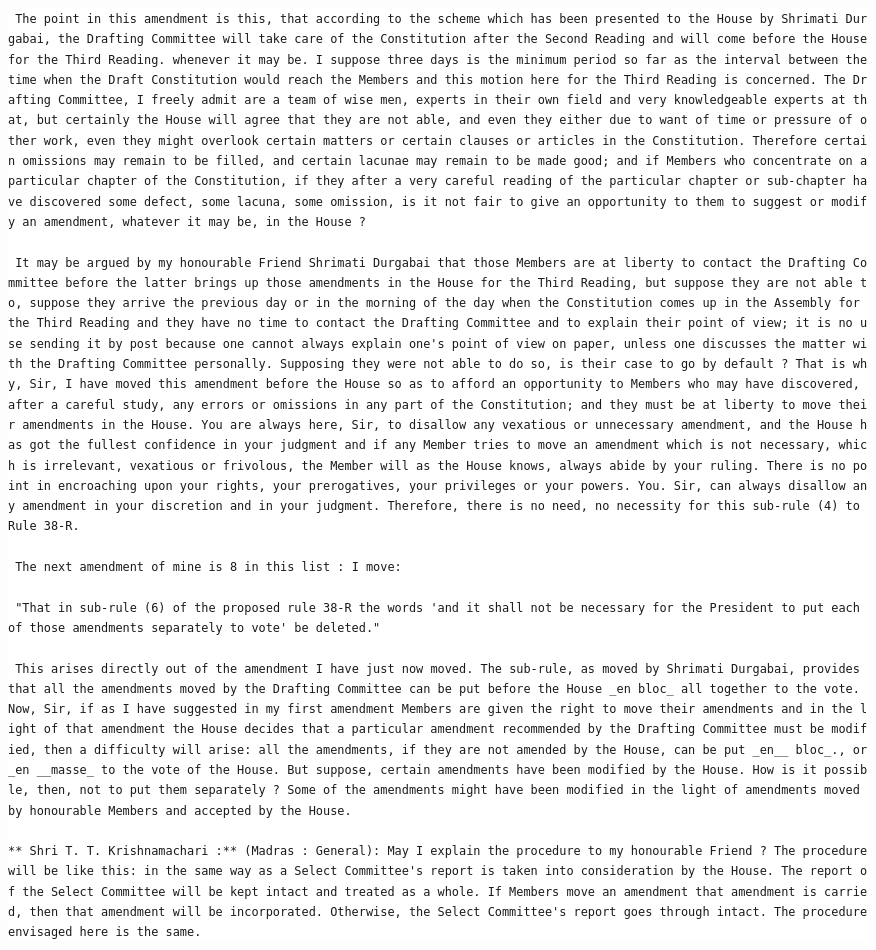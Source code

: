      The point in this amendment is this, that according to the scheme which has been presented to the House by Shrimati Durgabai, the Drafting Committee will take care of the Constitution after the Second Reading and will come before the House for the Third Reading. whenever it may be. I suppose three days is the minimum period so far as the interval between the time when the Draft Constitution would reach the Members and this motion here for the Third Reading is concerned. The Drafting Committee, I freely admit are a team of wise men, experts in their own field and very knowledgeable experts at that, but certainly the House will agree that they are not able, and even they either due to want of time or pressure of other work, even they might overlook certain matters or certain clauses or articles in the Constitution. Therefore certain omissions may remain to be filled, and certain lacunae may remain to be made good; and if Members who concentrate on a particular chapter of the Constitution, if they after a very careful reading of the particular chapter or sub-chapter have discovered some defect, some lacuna, some omission, is it not fair to give an opportunity to them to suggest or modify an amendment, whatever it may be, in the House ?

     It may be argued by my honourable Friend Shrimati Durgabai that those Members are at liberty to contact the Drafting Committee before the latter brings up those amendments in the House for the Third Reading, but suppose they are not able to, suppose they arrive the previous day or in the morning of the day when the Constitution comes up in the Assembly for the Third Reading and they have no time to contact the Drafting Committee and to explain their point of view; it is no use sending it by post because one cannot always explain one's point of view on paper, unless one discusses the matter with the Drafting Committee personally. Supposing they were not able to do so, is their case to go by default ? That is why, Sir, I have moved this amendment before the House so as to afford an opportunity to Members who may have discovered, after a careful study, any errors or omissions in any part of the Constitution; and they must be at liberty to move their amendments in the House. You are always here, Sir, to disallow any vexatious or unnecessary amendment, and the House has got the fullest confidence in your judgment and if any Member tries to move an amendment which is not necessary, which is irrelevant, vexatious or frivolous, the Member will as the House knows, always abide by your ruling. There is no point in encroaching upon your rights, your prerogatives, your privileges or your powers. You. Sir, can always disallow any amendment in your discretion and in your judgment. Therefore, there is no need, no necessity for this sub-rule (4) to Rule 38-R.

     The next amendment of mine is 8 in this list : I move:

     "That in sub-rule (6) of the proposed rule 38-R the words 'and it shall not be necessary for the President to put each of those amendments separately to vote' be deleted."

     This arises directly out of the amendment I have just now moved. The sub-rule, as moved by Shrimati Durgabai, provides that all the amendments moved by the Drafting Committee can be put before the House _en bloc_ all together to the vote. Now, Sir, if as I have suggested in my first amendment Members are given the right to move their amendments and in the light of that amendment the House decides that a particular amendment recommended by the Drafting Committee must be modified, then a difficulty will arise: all the amendments, if they are not amended by the House, can be put _en__ bloc_., or _en __masse_ to the vote of the House. But suppose, certain amendments have been modified by the House. How is it possible, then, not to put them separately ? Some of the amendments might have been modified in the light of amendments moved by honourable Members and accepted by the House.

    ** Shri T. T. Krishnamachari :** (Madras : General): May I explain the procedure to my honourable Friend ? The procedure will be like this: in the same way as a Select Committee's report is taken into consideration by the House. The report of the Select Committee will be kept intact and treated as a whole. If Members move an amendment that amendment is carried, then that amendment will be incorporated. Otherwise, the Select Committee's report goes through intact. The procedure envisaged here is the same.
